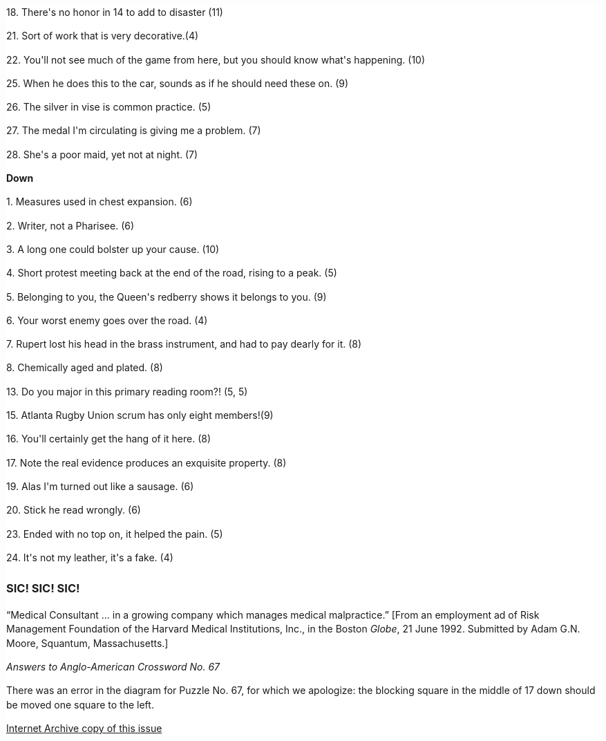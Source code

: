 18\. There's no honor in 14 to add to disaster (11)
 
21\. Sort of work that is very decorative.(4)
 
22\. You'll not see much of the game from here, but you should know what's happening. (10)
 
25\. When he does this to the car, sounds as if he should need these on. (9)
 
26\. The silver in vise is common practice. (5)
 
27\. The medal I'm circulating is giving me a problem. (7)
 
28\. She's a poor maid, yet not at night. (7)
  

**Down**
 
1\. Measures used in chest expansion. (6)
 
2\. Writer, not a Pharisee. (6)
 
3\. A long one could bolster up your cause. (10)
 
4\. Short protest meeting back at the end of the road, rising to a peak. (5)
 
5\. Belonging to you, the Queen's redberry shows it belongs to you. (9)
 
6\. Your worst enemy goes over the road. (4)
 
7\. Rupert lost his head in the brass instrument, and had to pay dearly for it. (8)
 
8\. Chemically aged and plated. (8)
 
13\. Do you major in this primary reading room?! (5, 5)
 
15\. Atlanta Rugby Union scrum has only eight members!(9)
 
16\. You'll certainly get the hang of it here. (8)
 
17\. Note the real evidence produces an exquisite property. (8)
 
19\. Alas I'm turned out like a sausage. (6)
 
20\. Stick he read wrongly. (6)
 
23\. Ended with no top on, it helped the pain. (5)
 
24\. It's not my leather, it's a fake. (4)


### SIC! SIC! SIC!

&ldquo;Medical Consultant ... in a growing company which manages medical malpractice.&rdquo; [From an employment ad of Risk Management Foundation of the Harvard Medical Institutions, Inc., in the Boston *Globe*, 21 June 1992. Submitted by Adam G.N. Moore, Squantum, Massachusetts.]  

*Answers to Anglo-American Crossword No. 67* 

There was an error in the diagram for Puzzle No. 67, for which we apologize: the blocking square in the middle of 17 down should be moved one square to the left.

[Internet Archive copy of this issue](https://archive.org/details/stx_Verbatim_The_Language_Quarterly_v21n1_Summer_1994)

[^a1]: Organized by Raven I. McDavid, Jr., and Audrey R. Duckert, the conference was held June 5-7, 1972, in New York City. The proceedings were published in the *Annals of the New York Academy of Sciences* 211 (1973). The origins of the conference are described in McDavid's opening remarks. Gove did not participate in the planning or appear on the program, although two of his colleagues gave papers, Woolf on defining and Artin on pronunciation.